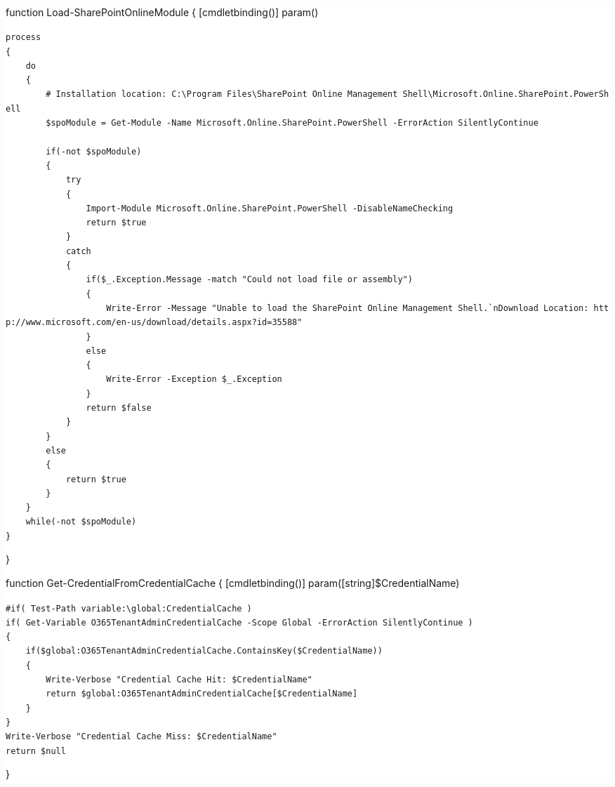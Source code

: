 function Load-SharePointOnlineModule
{
    [cmdletbinding()]
    param()

    process
    {
        do
        {
            # Installation location: C:\Program Files\SharePoint Online Management Shell\Microsoft.Online.SharePoint.PowerShell
            $spoModule = Get-Module -Name Microsoft.Online.SharePoint.PowerShell -ErrorAction SilentlyContinue

            if(-not $spoModule)
            {
                try
                {
                    Import-Module Microsoft.Online.SharePoint.PowerShell -DisableNameChecking
                    return $true
                }
                catch
                {
                    if($_.Exception.Message -match "Could not load file or assembly")
                    {
                        Write-Error -Message "Unable to load the SharePoint Online Management Shell.`nDownload Location: http://www.microsoft.com/en-us/download/details.aspx?id=35588"
                    }
                    else
                    {
                        Write-Error -Exception $_.Exception
                    }
                    return $false
                }
            }
            else
            {
                return $true
            }
        }
        while(-not $spoModule)
    }
}

function Get-CredentialFromCredentialCache
{
    [cmdletbinding()]
    param([string]$CredentialName)

    #if( Test-Path variable:\global:CredentialCache )
    if( Get-Variable O365TenantAdminCredentialCache -Scope Global -ErrorAction SilentlyContinue )
    {
        if($global:O365TenantAdminCredentialCache.ContainsKey($CredentialName))
        {
            Write-Verbose "Credential Cache Hit: $CredentialName"
            return $global:O365TenantAdminCredentialCache[$CredentialName]
        }
    }
    Write-Verbose "Credential Cache Miss: $CredentialName"
    return $null
}

